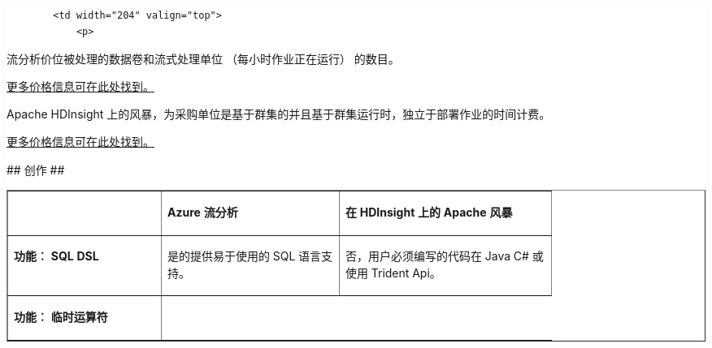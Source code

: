            <td width="204" valign="top">
                <p>
流分析价位被处理的数据卷和流式处理单位 （每小时作业正在运行） 的数目。
                </p>
                <p>
                    <a href="http://azure.microsoft.com/en-us/pricing/details/stream-analytics/">更多价格信息可在此处找到。</a>
                </p>
            </td>
            <td width="246" valign="top">
                <p>
Apache HDInsight 上的风暴，为采购单位是基于群集的并且基于群集运行时，独立于部署作业的时间计费。
                </p>
                <p>
                    <a href="http://azure.microsoft.com/en-us/pricing/details/hdinsight/">更多价格信息可在此处找到。</a>
                </p>
            </td>
        </tr>
    </tbody>
</table>
## 创作 ##
<table border="1" cellspacing="0" cellpadding="0">
    <tbody>
        <tr>
            <td width="174" valign="top">
                <p>
                    <strong> </strong>
                </p>
            </td>
            <td width="204" valign="top">
                <p>
                    <strong>Azure 流分析</strong>
                </p>
            </td>
            <td width="246" valign="top">
                <p>
                    <strong>在 HDInsight 上的 Apache 风暴</strong>
                </p>
            </td>
        </tr>
        <tr>
            <td width="174" valign="top">
                <p>
                    <strong>功能︰ SQL DSL</strong>
                </p>
            </td>
            <td width="204" valign="top">
                <p>
是的提供易于使用的 SQL 语言支持。
                </p>
            </td>
            <td width="246" valign="top">
                <p>
否，用户必须编写的代码在 Java C# 或使用 Trident Api。
                </p>
            </td>
        </tr>
        <tr>
            <td width="174" valign="top">
                <p>
                    <strong>功能︰ 临时运算符</strong>
                </p>
            </td>